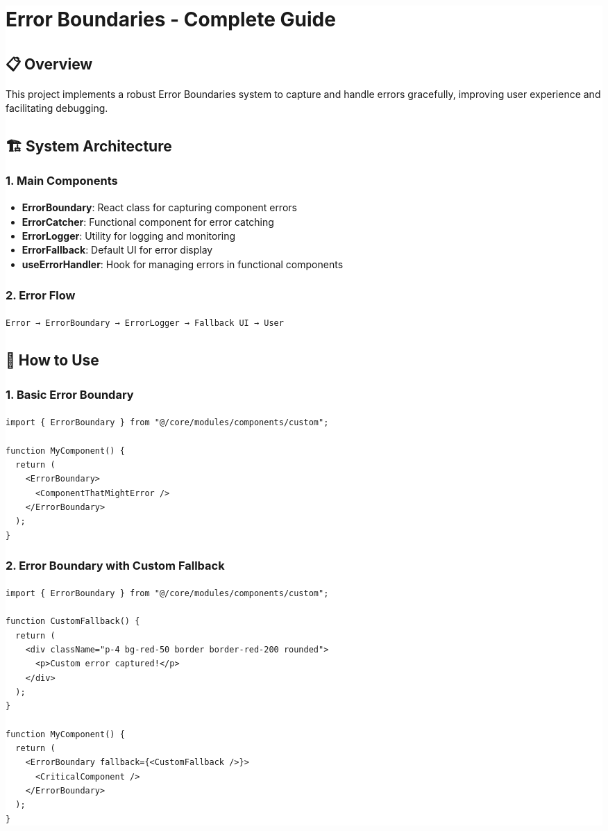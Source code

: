 # Error Boundaries - Complete Guide

## 📋 Overview

This project implements a robust Error Boundaries system to capture and handle errors gracefully, improving user experience and facilitating debugging.

## 🏗️ System Architecture

### **1. Main Components**

- **ErrorBoundary**: React class for capturing component errors
- **ErrorCatcher**: Functional component for error catching
- **ErrorLogger**: Utility for logging and monitoring
- **ErrorFallback**: Default UI for error display
- **useErrorHandler**: Hook for managing errors in functional components

### **2. Error Flow**

```
Error → ErrorBoundary → ErrorLogger → Fallback UI → User
```

## 🚀 How to Use

### **1. Basic Error Boundary**

```tsx
import { ErrorBoundary } from "@/core/modules/components/custom";

function MyComponent() {
  return (
    <ErrorBoundary>
      <ComponentThatMightError />
    </ErrorBoundary>
  );
}
```

### **2. Error Boundary with Custom Fallback**

```tsx
import { ErrorBoundary } from "@/core/modules/components/custom";

function CustomFallback() {
  return (
    <div className="p-4 bg-red-50 border border-red-200 rounded">
      <p>Custom error captured!</p>
    </div>
  );
}

function MyComponent() {
  return (
    <ErrorBoundary fallback={<CustomFallback />}>
      <CriticalComponent />
    </ErrorBoundary>
  );
}
```
